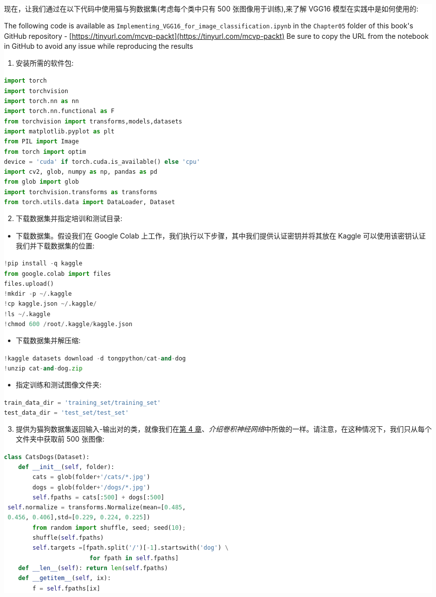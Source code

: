 现在，让我们通过在以下代码中使用猫与狗数据集(考虑每个类中只有 500 张图像用于训练),来了解 VGG16 模型在实践中是如何使用的:

The following code is available as `Implementing_VGG16_for_image_classification.ipynb` in the `Chapter05` folder of this book's GitHub repository - [https://tinyurl.com/mcvp-packt](https://tinyurl.com/mcvp-packt) Be sure to copy the URL from the notebook in GitHub to avoid any issue while reproducing the results

1.  安装所需的软件包:

```py
import torch
import torchvision
import torch.nn as nn
import torch.nn.functional as F
from torchvision import transforms,models,datasets
import matplotlib.pyplot as plt
from PIL import Image
from torch import optim
device = 'cuda' if torch.cuda.is_available() else 'cpu'
import cv2, glob, numpy as np, pandas as pd
from glob import glob
import torchvision.transforms as transforms
from torch.utils.data import DataLoader, Dataset
```

2.  下载数据集并指定培训和测试目录:

*   下载数据集。假设我们在 Google Colab 上工作，我们执行以下步骤，其中我们提供认证密钥并将其放在 Kaggle 可以使用该密钥认证我们并下载数据集的位置:

```py
!pip install -q kaggle
from google.colab import files
files.upload()
!mkdir -p ~/.kaggle
!cp kaggle.json ~/.kaggle/
!ls ~/.kaggle
!chmod 600 /root/.kaggle/kaggle.json
```

*   下载数据集并解压缩:

```py
!kaggle datasets download -d tongpython/cat-and-dog
!unzip cat-and-dog.zip
```

*   指定训练和测试图像文件夹:

```py
train_data_dir = 'training_set/training_set'
test_data_dir = 'test_set/test_set'
```

3.  提供为猫狗数据集返回输入-输出对的类，就像我们在[第 4 章](c184fff6-28cc-4e13-830b-3b2a21736f75.xhtml)、*介绍卷积神经网络*中所做的一样。请注意，在这种情况下，我们只从每个文件夹中获取前 500 张图像:

```py
class CatsDogs(Dataset):
    def __init__(self, folder):
        cats = glob(folder+'/cats/*.jpg')
        dogs = glob(folder+'/dogs/*.jpg')
        self.fpaths = cats[:500] + dogs[:500]
 self.normalize = transforms.Normalize(mean=[0.485, 
 0.456, 0.406],std=[0.229, 0.224, 0.225])
        from random import shuffle, seed; seed(10); 
        shuffle(self.fpaths)
        self.targets =[fpath.split('/')[-1].startswith('dog') \
                        for fpath in self.fpaths] 
    def __len__(self): return len(self.fpaths)
    def __getitem__(self, ix):
        f = self.fpaths[ix]
```